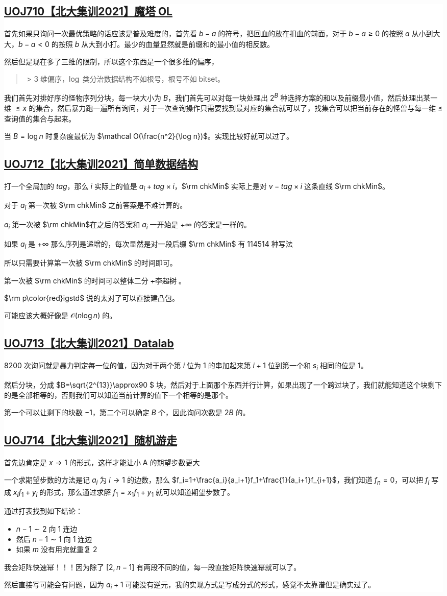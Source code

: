 ## [UOJ710【北大集训2021】魔塔 OL](https://uoj.ac/problem/710)

首先如果只询问一次最优策略的话应该是普及难度的，首先看 $b-a$ 的符号，把回血的放在扣血的前面，对于 $b-a\ge 0$ 的按照 $a$ 从小到大大，$b-a<0$ 的按照 $b$ 从大到小打。最少的血量显然就是前缀和的最小值的相反数。

然后但是现在多了三维的限制，所以这个东西是一个很多维的偏序，

> $>3$ 维偏序，$\log$ 类分治数据结构不如根号，根号不如 bitset。

我们首先对排好序的怪物序列分块，每一块大小为 $B$，我们首先可以对每一块处理出 $2^B$ 种选择方案的和以及前缀最小值，然后处理出某一维 $\le x$ 的集合，然后暴力跑一遍所有询问，对于一次查询操作只需要找到最对应的集合就可以了，找集合可以把当前存在的怪兽与每一维 $\le$ 查询值的集合与起来。

当 $B=\log n$ 时复杂度最优为 $\mathcal O(\frac{n^2}{\log n})$。实现比较好就可以过了。

## [UOJ712【北大集训2021】简单数据结构](https://uoj.ac/problem/712)

打一个全局加的 $tag$，那么 $i$ 实际上的值是 $a_i+tag\times i$，$\rm chkMin$ 实际上是对 $v-tag\times i$ 这条直线 $\rm chkMin$。

对于 $a_i$ 第一次被 $\rm chkMin$ 之前答案是不难计算的。

$a_i$ 第一次被 $\rm chkMin$在之后的答案和 $a_i$ 一开始是 $+\infty$ 的答案是一样的。

如果 $a_i$ 是 $+\infty$ 那么序列是递增的，每次显然是对一段后缀 $\rm chkMin$ 有 $114514$ 种写法

所以只需要计算第一次被 $\rm chkMin$ 的时间即可。

第一次被 $\rm chkMin$ 的时间可以整体二分 ~~+李超树~~ 。

$\rm p\color{red}igstd$ 说的太对了可以直接建凸包。

可能应该大概好像是 $\mathcal O(n\log n)$ 的。

## [UOJ713【北大集训2021】Datalab](https://uoj.ac/problem/713)

$8200$ 次询问就是暴力判定每一位的值，因为对于两个第 $i$ 位为 $1$ 的串加起来第 $i+1$ 位到第一个和 $s_i$ 相同的位是 $1$。

然后分块，分成 $B=\sqrt{2^{13}}\approx90 $ 块，然后对于上面那个东西并行计算，如果出现了一个跨过块了，我们就能知道这个块剩下的是全部相等的，否则我们可以知道当前计算的值下一个相等的是那个。

第一个可以让剩下的块数 $-1$，第二个可以确定 $B$ 个，因此询问次数是 $2B$ 的。

## [UOJ714【北大集训2021】随机游走](https://uoj.ac/problem/714)

首先边肯定是 $x\to 1$ 的形式，这样才能让小 A 的期望步数更大

一个求期望步数的方法是记 $a_i$ 为 $i\to 1$ 的边数，那么 $f_i=1+\frac{a_i}{a_i+1}f_1+\frac{1}{a_i+1}f_{i+1}$，我们知道 $f_n=0$，可以把 $f_i$ 写成 $x_if_1+y_i$ 的形式，那么通过求解 $f_1=x_1f_1+y_1$ 就可以知道期望步数了。

通过打表找到如下结论：

- $n-1\sim 2$ 向 $1$ 连边
- 然后 $n-1\sim 1$ 向 $1$ 连边
- 如果 $m$ 没有用完就重复 $2$

我会矩阵快速幂！！！因为除了 $[2,n-1]$ 有两段不同的值，每一段直接矩阵快速幂就可以了。

然后直接写可能会有问题，因为 $a_i+1$ 可能没有逆元，我的实现方式是写成分式的形式，感觉不太靠谱但是确实过了。

